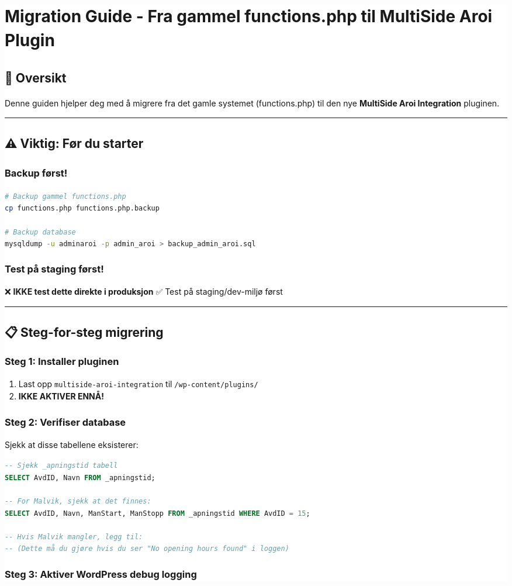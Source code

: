 # Migration Guide - Fra gammel functions.php til MultiSide Aroi Plugin

## 🎯 Oversikt

Denne guiden hjelper deg med å migrere fra det gamle systemet (functions.php) til den nye **MultiSide Aroi Integration** pluginen.

---

## ⚠️ Viktig: Før du starter

### Backup først!
```bash
# Backup gammel functions.php
cp functions.php functions.php.backup

# Backup database
mysqldump -u adminaroi -p admin_aroi > backup_admin_aroi.sql
```

### Test på staging først!
❌ **IKKE test dette direkte i produksjon**
✅ Test på staging/dev-miljø først

---

## 📋 Steg-for-steg migrering

### Steg 1: Installer pluginen

1. Last opp `multiside-aroi-integration` til `/wp-content/plugins/`
2. **IKKE AKTIVER ENNÅ!**

### Steg 2: Verifiser database

Sjekk at disse tabellene eksisterer:

```sql
-- Sjekk _apningstid tabell
SELECT AvdID, Navn FROM _apningstid;

-- For Malvik, sjekk at det finnes:
SELECT AvdID, Navn, ManStart, ManStopp FROM _apningstid WHERE AvdID = 15;

-- Hvis Malvik mangler, legg til:
-- (Dette må du gjøre hvis du ser "No opening hours found" i loggen)
```

### Steg 3: Aktiver WordPress debug logging
